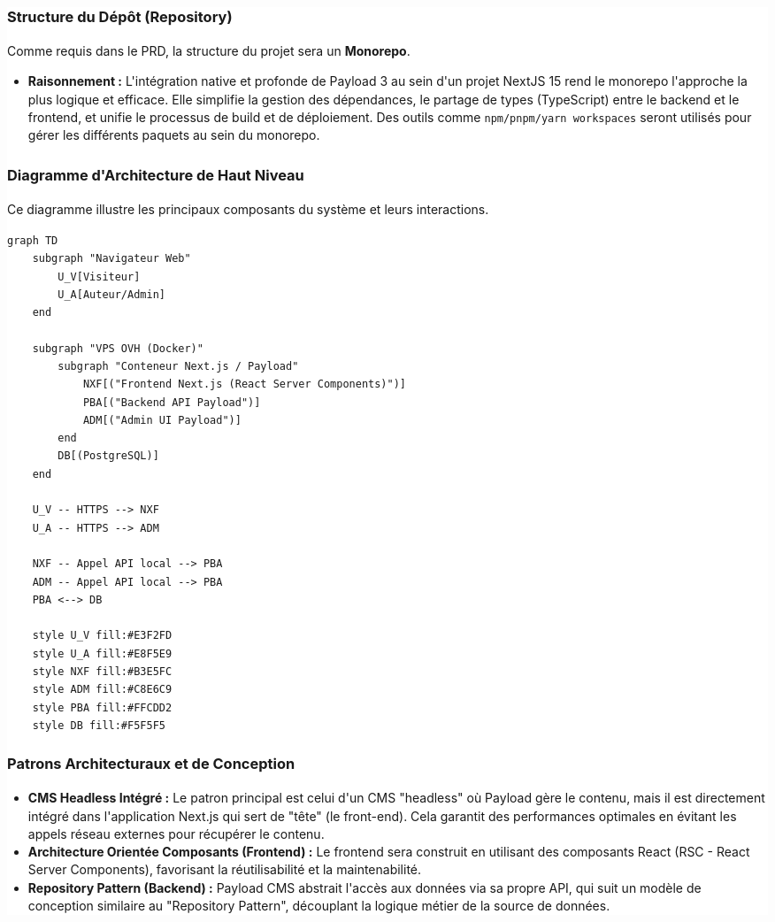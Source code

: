 ### Structure du Dépôt (Repository)

Comme requis dans le PRD, la structure du projet sera un **Monorepo**.

- **Raisonnement :** L'intégration native et profonde de Payload 3 au sein d'un projet NextJS 15 rend le monorepo l'approche la plus logique et efficace. Elle simplifie la gestion des dépendances, le partage de types (TypeScript) entre le backend et le frontend, et unifie le processus de build et de déploiement. Des outils comme `npm/pnpm/yarn workspaces` seront utilisés pour gérer les différents paquets au sein du monorepo.

### Diagramme d'Architecture de Haut Niveau

Ce diagramme illustre les principaux composants du système et leurs interactions.

```mermaid
graph TD
    subgraph "Navigateur Web"
        U_V[Visiteur]
        U_A[Auteur/Admin]
    end

    subgraph "VPS OVH (Docker)"
        subgraph "Conteneur Next.js / Payload"
            NXF[("Frontend Next.js (React Server Components)")]
            PBA[("Backend API Payload")]
            ADM[("Admin UI Payload")]
        end
        DB[(PostgreSQL)]
    end

    U_V -- HTTPS --> NXF
    U_A -- HTTPS --> ADM

    NXF -- Appel API local --> PBA
    ADM -- Appel API local --> PBA
    PBA <--> DB

    style U_V fill:#E3F2FD
    style U_A fill:#E8F5E9
    style NXF fill:#B3E5FC
    style ADM fill:#C8E6C9
    style PBA fill:#FFCDD2
    style DB fill:#F5F5F5
```

### Patrons Architecturaux et de Conception

- **CMS Headless Intégré :** Le patron principal est celui d'un CMS "headless" où Payload gère le contenu, mais il est directement intégré dans l'application Next.js qui sert de "tête" (le front-end). Cela garantit des performances optimales en évitant les appels réseau externes pour récupérer le contenu.
- **Architecture Orientée Composants (Frontend) :** Le frontend sera construit en utilisant des composants React (RSC - React Server Components), favorisant la réutilisabilité et la maintenabilité.
- **Repository Pattern (Backend) :** Payload CMS abstrait l'accès aux données via sa propre API, qui suit un modèle de conception similaire au "Repository Pattern", découplant la logique métier de la source de données.
